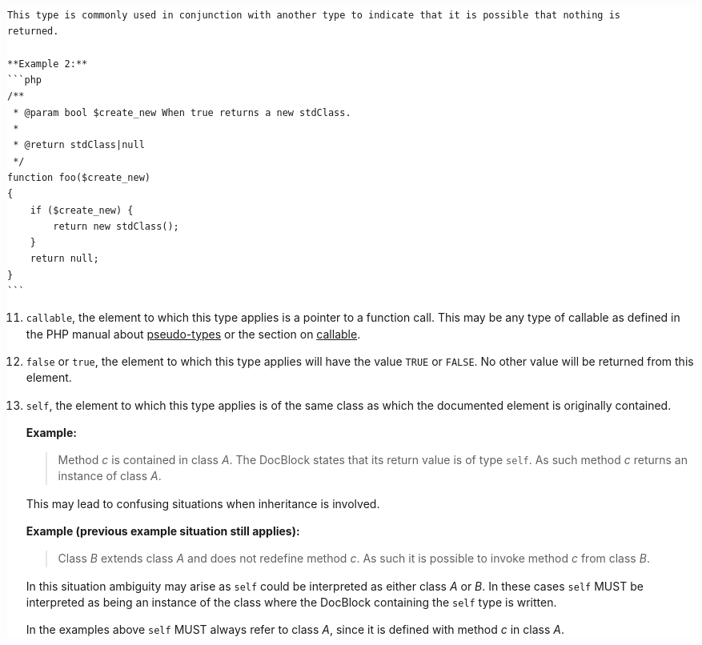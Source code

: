     This type is commonly used in conjunction with another type to indicate that it is possible that nothing is
    returned.

    **Example 2:**
    ```php
    /**
     * @param bool $create_new When true returns a new stdClass.
     *
     * @return stdClass|null
     */
    function foo($create_new)
    {
        if ($create_new) {
            return new stdClass();
        }
        return null;
    }
    ```

11. `callable`, the element to which this type applies is a pointer to a function call. This may be any type of callable
    as defined in the PHP manual about [pseudo-types][PHP_PSEUDO] or the section on [callable][PHP_CALLABLE].

12. `false` or `true`, the element to which this type applies will have the value `TRUE` or `FALSE`. No other value will
    be returned from this element.

13. `self`, the element to which this type applies is of the same class as which the documented element is originally
    contained.

    **Example:**

    > Method *c* is contained in class *A*. The DocBlock states that its return value is of type `self`. As such method
    > *c* returns an instance of class *A*.

    This may lead to confusing situations when inheritance is involved.

    **Example (previous example situation still applies):**

    > Class *B* extends class *A* and does not redefine method *c*. As such it is possible to invoke method *c* from
    > class *B*.

    In this situation ambiguity may arise as `self` could be interpreted as either class *A* or *B*. In these cases
    `self` MUST be interpreted as being an instance of the class where the DocBlock containing the `self` type is
    written.

    In the examples above `self` MUST always refer to class *A*, since it is defined with method *c* in class *A*.


[RFC2119]:      https://tools.ietf.org/html/rfc2119
[RFC5234]:      https://tools.ietf.org/html/rfc5234
[RFC2396]:      https://tools.ietf.org/html/rfc2396
[SEMVER2]:      http://www.semver.org
[PHP_SUBSTR]:   https://php.net/manual/function.substr.php
[PHP_RESOURCE]: https://php.net/manual/language.types.resource.php
[PHP_PSEUDO]:   https://php.net/manual/language.pseudo-types.php
[PHP_CALLABLE]: https://php.net/manual/language.types.callable.php
[PHP_OOP5LSB]:  https://php.net/manual/language.oop5.late-static-bindings.php
[SPDX]:         https://www.spdx.org/licenses
[DEFACTO]:      http://www.phpdoc.org/docs/latest/index.html
[PHPDOC.ORG]:   http://www.phpdoc.org/
[FLUENT]:       https://en.wikipedia.org/wiki/Fluent_interface
[COLLECTION]:   https://en.wikipedia.org/wiki/Collection_(abstract_data_type)